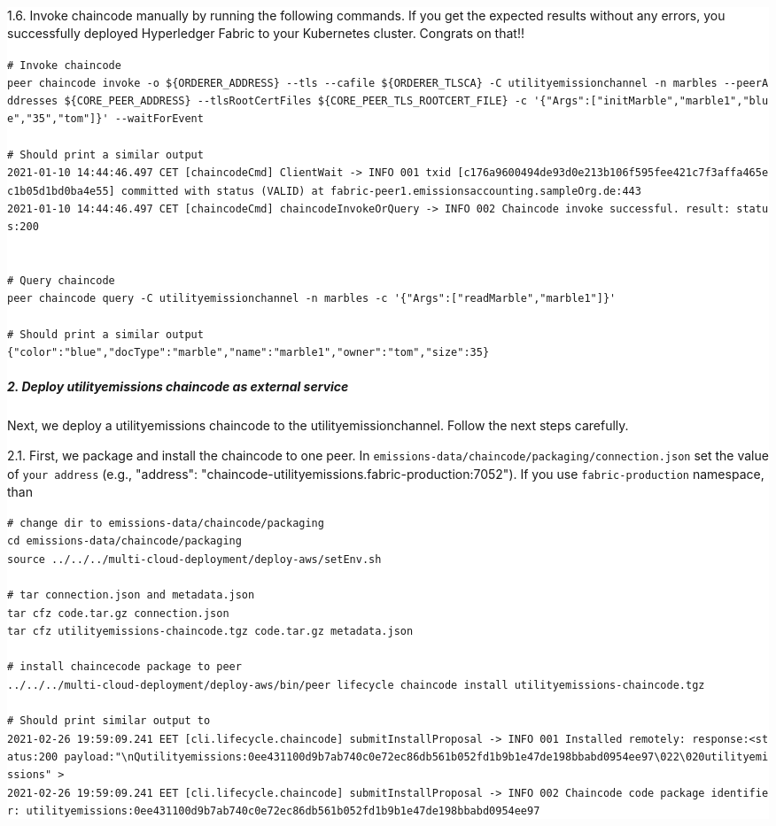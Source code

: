 1.6. Invoke chaincode manually by running the following commands. If you get the expected results without any errors, you successfully deployed Hyperledger Fabric to your Kubernetes cluster. Congrats on that!!
```shell
# Invoke chaincode
peer chaincode invoke -o ${ORDERER_ADDRESS} --tls --cafile ${ORDERER_TLSCA} -C utilityemissionchannel -n marbles --peerAddresses ${CORE_PEER_ADDRESS} --tlsRootCertFiles ${CORE_PEER_TLS_ROOTCERT_FILE} -c '{"Args":["initMarble","marble1","blue","35","tom"]}' --waitForEvent

# Should print a similar output
2021-01-10 14:44:46.497 CET [chaincodeCmd] ClientWait -> INFO 001 txid [c176a9600494de93d0e213b106f595fee421c7f3affa465ec1b05d1bd0ba4e55] committed with status (VALID) at fabric-peer1.emissionsaccounting.sampleOrg.de:443
2021-01-10 14:44:46.497 CET [chaincodeCmd] chaincodeInvokeOrQuery -> INFO 002 Chaincode invoke successful. result: status:200


# Query chaincode
peer chaincode query -C utilityemissionchannel -n marbles -c '{"Args":["readMarble","marble1"]}'

# Should print a similar output
{"color":"blue","docType":"marble","name":"marble1","owner":"tom","size":35}
```

##### 2. Deploy utilityemissions chaincode as external service

Next, we deploy a utilityemissions chaincode to the utilityemissionchannel. Follow the next steps carefully.

2.1. First, we package and install the chaincode to one peer. In `emissions-data/chaincode/packaging/connection.json` set the value of `your address` (e.g., "address": "chaincode-utilityemissions.fabric-production:7052"). If you use `fabric-production` namespace, than
``` shell
# change dir to emissions-data/chaincode/packaging
cd emissions-data/chaincode/packaging
source ../../../multi-cloud-deployment/deploy-aws/setEnv.sh

# tar connection.json and metadata.json
tar cfz code.tar.gz connection.json
tar cfz utilityemissions-chaincode.tgz code.tar.gz metadata.json

# install chaincecode package to peer
../../../multi-cloud-deployment/deploy-aws/bin/peer lifecycle chaincode install utilityemissions-chaincode.tgz

# Should print similar output to
2021-02-26 19:59:09.241 EET [cli.lifecycle.chaincode] submitInstallProposal -> INFO 001 Installed remotely: response:<status:200 payload:"\nQutilityemissions:0ee431100d9b7ab740c0e72ec86db561b052fd1b9b1e47de198bbabd0954ee97\022\020utilityemissions" >
2021-02-26 19:59:09.241 EET [cli.lifecycle.chaincode] submitInstallProposal -> INFO 002 Chaincode code package identifier: utilityemissions:0ee431100d9b7ab740c0e72ec86db561b052fd1b9b1e47de198bbabd0954ee97
```
